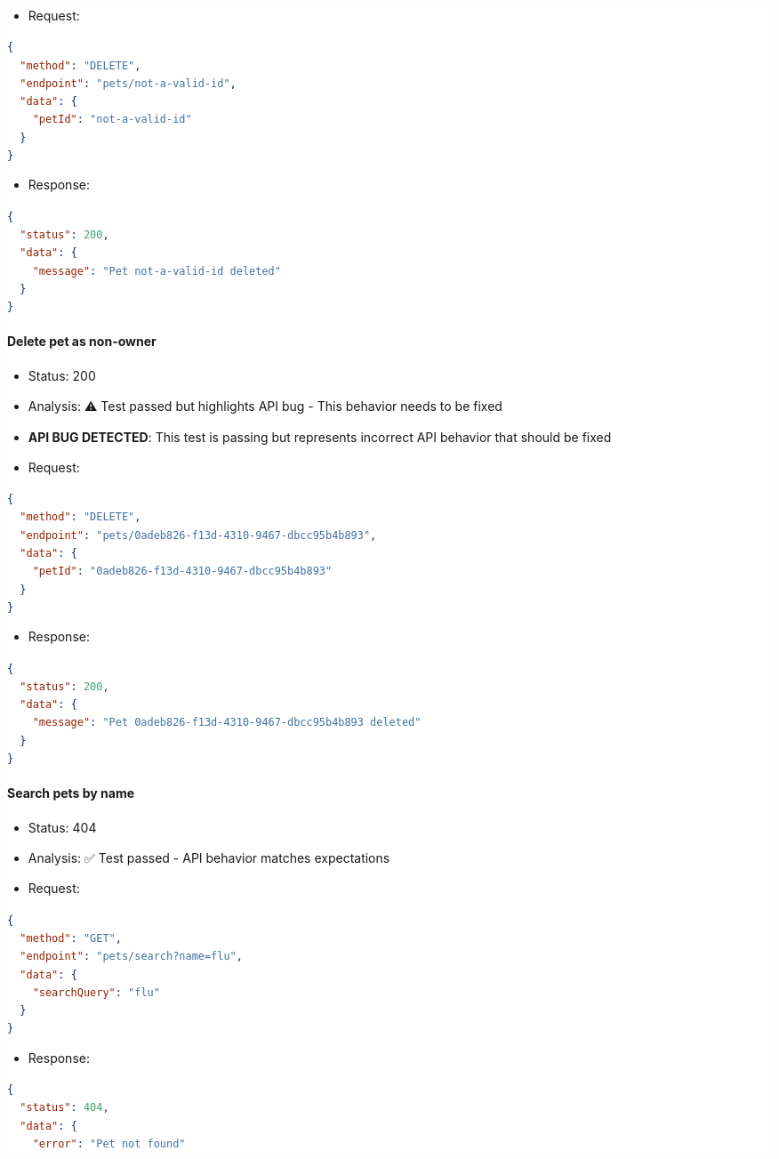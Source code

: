 - Request:
```json
{
  "method": "DELETE",
  "endpoint": "pets/not-a-valid-id",
  "data": {
    "petId": "not-a-valid-id"
  }
}
```
- Response:
```json
{
  "status": 200,
  "data": {
    "message": "Pet not-a-valid-id deleted"
  }
}
```


#### Delete pet as non-owner
- Status: 200
- Analysis: ⚠️ Test passed but highlights API bug - This behavior needs to be fixed
- **API BUG DETECTED**: This test is passing but represents incorrect API behavior that should be fixed

- Request:
```json
{
  "method": "DELETE",
  "endpoint": "pets/0adeb826-f13d-4310-9467-dbcc95b4b893",
  "data": {
    "petId": "0adeb826-f13d-4310-9467-dbcc95b4b893"
  }
}
```
- Response:
```json
{
  "status": 200,
  "data": {
    "message": "Pet 0adeb826-f13d-4310-9467-dbcc95b4b893 deleted"
  }
}
```


#### Search pets by name
- Status: 404
- Analysis: ✅ Test passed - API behavior matches expectations

- Request:
```json
{
  "method": "GET",
  "endpoint": "pets/search?name=flu",
  "data": {
    "searchQuery": "flu"
  }
}
```
- Response:
```json
{
  "status": 404,
  "data": {
    "error": "Pet not found"
```